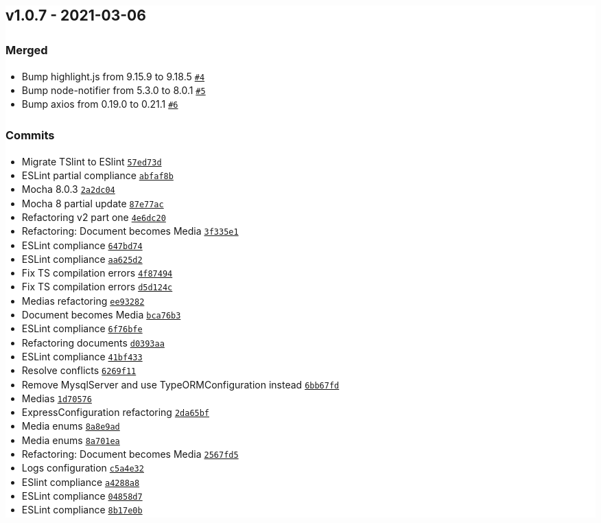 ## v1.0.7 - 2021-03-06

### Merged

- Bump highlight.js from 9.15.9 to 9.18.5 [`#4`](https://github.com/konfer-be/typeplate/pull/4)
- Bump node-notifier from 5.3.0 to 8.0.1 [`#5`](https://github.com/konfer-be/typeplate/pull/5)
- Bump axios from 0.19.0 to 0.21.1 [`#6`](https://github.com/konfer-be/typeplate/pull/6)

### Commits

- Migrate TSlint to ESlint [`57ed73d`](https://github.com/konfer-be/typeplate/commit/57ed73dc12c20152d094dde9d81923106876d48a)
- ESLint partial compliance [`abfaf8b`](https://github.com/konfer-be/typeplate/commit/abfaf8b634010ab2b00119a74b3fa1ce7215a8f4)
- Mocha 8.0.3 [`2a2dc04`](https://github.com/konfer-be/typeplate/commit/2a2dc04b4682d0c2c6f2540a16f3b435ab3d3e81)
- Mocha 8 partial update [`87e77ac`](https://github.com/konfer-be/typeplate/commit/87e77acbffef2a57e3d6e210bab37ceb939ad791)
- Refactoring v2 part one [`4e6dc20`](https://github.com/konfer-be/typeplate/commit/4e6dc20ae3dc0fc8a364f2e57b317cb7e294007a)
- Refactoring: Document becomes Media [`3f335e1`](https://github.com/konfer-be/typeplate/commit/3f335e12c065681dd1abd66e2237c591f918e2e4)
- ESLint compliance [`647bd74`](https://github.com/konfer-be/typeplate/commit/647bd7406b51e3d56dd4d4d2ea61b9bbf9effdf7)
- ESLint compliance [`aa625d2`](https://github.com/konfer-be/typeplate/commit/aa625d2cd27f5844378fff24d3311c04b1bf2276)
- Fix TS compilation errors [`4f87494`](https://github.com/konfer-be/typeplate/commit/4f8749424bbcb1ebe34386900841b3a88fd12299)
- Fix TS compilation errors [`d5d124c`](https://github.com/konfer-be/typeplate/commit/d5d124ca44aa42613c896d814d34ce255b1b5111)
- Medias refactoring [`ee93282`](https://github.com/konfer-be/typeplate/commit/ee93282a2ebac8f9b94e308d4292687f6a5ad205)
- Document becomes Media [`bca76b3`](https://github.com/konfer-be/typeplate/commit/bca76b35fb807c5e1636e25b8ce5753d2ed2df2a)
- ESLint compliance [`6f76bfe`](https://github.com/konfer-be/typeplate/commit/6f76bfeffd8ea9bb63472f0217b3372ff94f902c)
- Refactoring documents [`d0393aa`](https://github.com/konfer-be/typeplate/commit/d0393aa5e247f9b4fcba289a20c34b89e9af658f)
- ESLint compliance [`41bf433`](https://github.com/konfer-be/typeplate/commit/41bf433719ab7541a83d990a73f75d7cea4c16c7)
- Resolve conflicts [`6269f11`](https://github.com/konfer-be/typeplate/commit/6269f115be269a9b198c6b2122a801cbe7f5a1f5)
- Remove MysqlServer and use TypeORMConfiguration instead [`6bb67fd`](https://github.com/konfer-be/typeplate/commit/6bb67fddf3f41ff7dad50b8767271c25dc6002cd)
- Medias [`1d70576`](https://github.com/konfer-be/typeplate/commit/1d70576cd6cceb7145c06e1731849ffe572df96a)
- ExpressConfiguration refactoring [`2da65bf`](https://github.com/konfer-be/typeplate/commit/2da65bfe7f9ea98630cdb9bc7b3c91c67df6892c)
- Media enums [`8a8e9ad`](https://github.com/konfer-be/typeplate/commit/8a8e9ad12f94da4af7adb5d247fba9d3932ddd30)
- Media enums [`8a701ea`](https://github.com/konfer-be/typeplate/commit/8a701eacb05ae7b7c8e1c7658ccfb5b5c38f0ab3)
- Refactoring: Document becomes Media [`2567fd5`](https://github.com/konfer-be/typeplate/commit/2567fd575987dc5c550e94dd588f2f83cb404dfd)
- Logs configuration [`c5a4e32`](https://github.com/konfer-be/typeplate/commit/c5a4e32ace52f8be5e40b568396c0c2b7f42a228)
- ESlint compliance [`a4288a8`](https://github.com/konfer-be/typeplate/commit/a4288a877eec29ad5001e74b81307525dc679717)
- ESLint compliance [`04858d7`](https://github.com/konfer-be/typeplate/commit/04858d723af41a4c9d131f1f5d1cb6ac517c0018)
- ESLint compliance [`8b17e0b`](https://github.com/konfer-be/typeplate/commit/8b17e0b0a14f9f4b167564c4a7c9c8a49e5c966d)